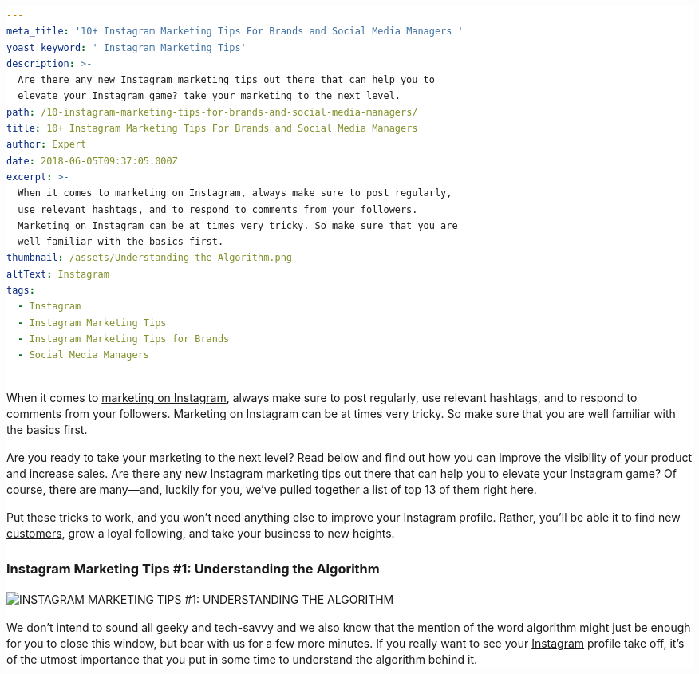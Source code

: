 ```yaml
---
meta_title: '10+ Instagram Marketing Tips For Brands and Social Media Managers '
yoast_keyword: ' Instagram Marketing Tips'
description: >-
  Are there any new Instagram marketing tips out there that can help you to
  elevate your Instagram game? take your marketing to the next level.
path: /10-instagram-marketing-tips-for-brands-and-social-media-managers/
title: 10+ Instagram Marketing Tips For Brands and Social Media Managers
author: Expert
date: 2018-06-05T09:37:05.000Z
excerpt: >-
  When it comes to marketing on Instagram, always make sure to post regularly,
  use relevant hashtags, and to respond to comments from your followers.
  Marketing on Instagram can be at times very tricky. So make sure that you are
  well familiar with the basics first.
thumbnail: /assets/Understanding-the-Algorithm.png
altText: Instagram
tags:
  - Instagram
  - Instagram Marketing Tips
  - Instagram Marketing Tips for Brands
  - Social Media Managers
---
```

<span style="font-weight: 400;">When it comes to <a href="/blog/the-ultimate-guide-to-instagram-influencer-marketing/" target="_blank" rel="noopener noreferrer">marketing on Instagram</a>, always make sure to post regularly, use relevant hashtags, and to respond to comments from your followers. Marketing on Instagram can be at times very tricky. So make sure that you are well familiar with the basics first.</span>

<span style="font-weight: 400;">Are you ready to take your marketing to the next level? Read below and find out how you can improve the visibility of your product and increase sales. Are there any new Instagram marketing tips out there that can help you to elevate your Instagram game? Of course, there are many—and, luckily for you, we’ve pulled together a list of top 13 of them right here.</span>

<span style="font-weight: 400;">Put these tricks to work, and you won’t need anything else to improve your Instagram profile. Rather, you’ll be able it to find new <a href="/blog/a-guide-on-customer-success/" target="_blank" rel="noopener noreferrer">customers</a>, grow a loyal following, and take your business to new heights. </span>

### **Instagram Marketing Tips #1: Understanding the Algorithm**

<img class="alignnone size-large wp-image-1707" src="/assets/Understanding-the-Algorithm.png" alt="INSTAGRAM MARKETING TIPS #1: UNDERSTANDING THE ALGORITHM" width="720" height="360" />

<span style="font-weight: 400;">We don’t intend to sound all geeky and tech-savvy and we also know that the mention of the word algorithm might just be enough for you to close this window, but bear with us for a few more minutes. If you really want to see your <a href="/blog/the-ultimate-guide-to-instagram-influencer-marketing/" target="_blank" rel="noopener noreferrer">Instagram</a> profile take off, it’s of the utmost importance that you put in some time to understand the algorithm behind it.</span>
